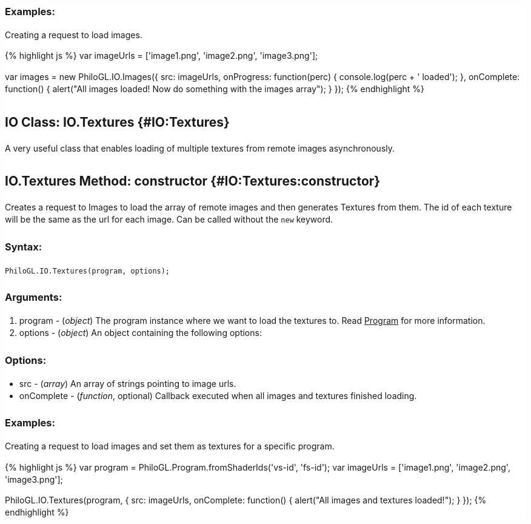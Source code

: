 ### Examples:

Creating a request to load images.

{% highlight js %}
  var imageUrls = ['image1.png', 'image2.png', 'image3.png'];

  var images = new PhiloGL.IO.Images({
    src: imageUrls,
    onProgress: function(perc) {
      console.log(perc + ' loaded');
    },
    onComplete: function() {
      alert("All images loaded! Now do something with the images array");
    }
  });
{% endhighlight %}

IO Class: IO.Textures {#IO:Textures}
---------------------------

A very useful class that enables loading of multiple textures from remote images asynchronously.

IO.Textures Method: constructor {#IO:Textures:constructor}
-------------------------------------------------

Creates a request to Images to load the array of remote images and then generates Textures from them. The id of each texture will be the same as the url for each image. 
Can be called without the `new` keyword.

### Syntax:

	PhiloGL.IO.Textures(program, options);

### Arguments:

1. program - (*object*) The program instance where we want to load the textures to. Read [Program](program.html) for more information.
2. options - (*object*) An object containing the following options:

### Options:

* src - (*array*) An array of strings pointing to image urls.
* onComplete - (*function*, optional) Callback executed when all images and textures finished loading.

### Examples:

Creating a request to load images and set them as textures for a specific program.

{% highlight js %}
  var program = PhiloGL.Program.fromShaderIds('vs-id', 'fs-id');
  var imageUrls = ['image1.png', 'image2.png', 'image3.png'];

  PhiloGL.IO.Textures(program, {
    src: imageUrls,
    onComplete: function() {
      alert("All images and textures loaded!");
    }
  });
{% endhighlight %}


